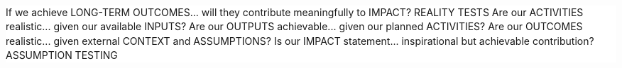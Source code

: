   
  <rect x="70" y="255" width="240" height="35" rx="5" fill="#007f4e" opacity="0.3" class="connection-test" style="--i: 4;"/>
  <text x="190" y="270" text-anchor="middle" font-family="Inter, system-ui, sans-serif" font-size="11" font-weight="600" fill="#2a2a2a" class="connection-test" style="--i: 4;">If we achieve LONG-TERM OUTCOMES...</text>
  <text x="190" y="283" text-anchor="middle" font-family="Inter, system-ui, sans-serif" font-size="10" fill="#2a2a2a" class="connection-test" style="--i: 4;">will they contribute meaningfully to IMPACT?</text>
  
  
  <rect x="370" y="80" width="280" height="220" rx="10" fill="white" stroke="#f37324" stroke-width="2" class="reality-test" style="--i: 0;"/>
  <text x="510" y="100" text-anchor="middle" font-family="Inter, system-ui, sans-serif" font-size="16" font-weight="700" fill="#f37324" class="reality-test" style="--i: 0;">REALITY TESTS</text>
  
  
  <rect x="390" y="120" width="240" height="35" rx="5" fill="#e12729" opacity="0.2" class="reality-test" style="--i: 1;"/>
  <text x="510" y="135" text-anchor="middle" font-family="Inter, system-ui, sans-serif" font-size="11" font-weight="600" fill="#2a2a2a" class="reality-test" style="--i: 1;">Are our ACTIVITIES realistic...</text>
  <text x="510" y="148" text-anchor="middle" font-family="Inter, system-ui, sans-serif" font-size="10" fill="#2a2a2a" class="reality-test" style="--i: 1;">given our available INPUTS?</text>
  
  
  <rect x="390" y="165" width="240" height="35" rx="5" fill="#f37324" opacity="0.3" class="reality-test" style="--i: 2;"/>
  <text x="510" y="180" text-anchor="middle" font-family="Inter, system-ui, sans-serif" font-size="11" font-weight="600" fill="#2a2a2a" class="reality-test" style="--i: 2;">Are our OUTPUTS achievable...</text>
  <text x="510" y="193" text-anchor="middle" font-family="Inter, system-ui, sans-serif" font-size="10" fill="#2a2a2a" class="reality-test" style="--i: 2;">given our planned ACTIVITIES?</text>
  
  
  <rect x="390" y="210" width="240" height="35" rx="5" fill="#f8cc1b" opacity="0.3" class="reality-test" style="--i: 3;"/>
  <text x="510" y="225" text-anchor="middle" font-family="Inter, system-ui, sans-serif" font-size="11" font-weight="600" fill="#2a2a2a" class="reality-test" style="--i: 3;">Are our OUTCOMES realistic...</text>
  <text x="510" y="238" text-anchor="middle" font-family="Inter, system-ui, sans-serif" font-size="10" fill="#2a2a2a" class="reality-test" style="--i: 3;">given external CONTEXT and ASSUMPTIONS?</text>
  
  
  <rect x="390" y="255" width="240" height="35" rx="5" fill="#007f4e" opacity="0.3" class="reality-test" style="--i: 4;"/>
  <text x="510" y="270" text-anchor="middle" font-family="Inter, system-ui, sans-serif" font-size="11" font-weight="600" fill="#2a2a2a" class="reality-test" style="--i: 4;">Is our IMPACT statement...</text>
  <text x="510" y="283" text-anchor="middle" font-family="Inter, system-ui, sans-serif" font-size="10" fill="#2a2a2a" class="reality-test" style="--i: 4;">inspirational but achievable contribution?</text>
  
  
  <rect x="50" y="320" width="600" height="120" rx="10" fill="white" stroke="#007f4e" stroke-width="2" class="assumption-test"/>
  <text x="350" y="340" text-anchor="middle" font-family="Inter, system-ui, sans-serif" font-size="16" font-weight="700" fill="#007f4e" class="assumption-test">ASSUMPTION TESTING</text>
  